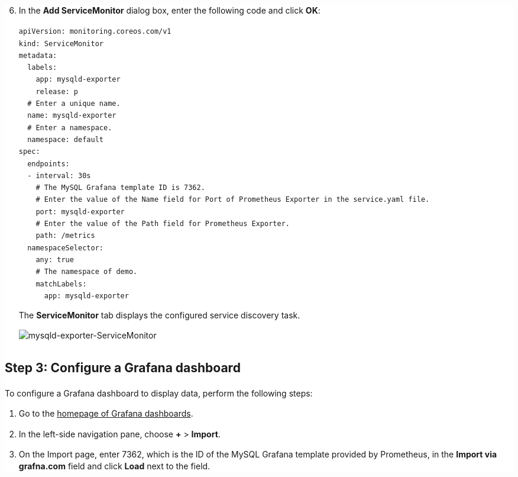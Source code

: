6.  In the **Add ServiceMonitor** dialog box, enter the following code and click **OK**:

    ```
    apiVersion: monitoring.coreos.com/v1
    kind: ServiceMonitor
    metadata:
      labels:
        app: mysqld-exporter
        release: p
      # Enter a unique name.
      name: mysqld-exporter
      # Enter a namespace.
      namespace: default
    spec:
      endpoints:
      - interval: 30s
        # The MySQL Grafana template ID is 7362.
        # Enter the value of the Name field for Port of Prometheus Exporter in the service.yaml file.
        port: mysqld-exporter
        # Enter the value of the Path field for Prometheus Exporter.
        path: /metrics
      namespaceSelector:
        any: true
        # The namespace of demo.
        matchLabels:
          app: mysqld-exporter
    ```

    The **ServiceMonitor** tab displays the configured service discovery task.

    ![mysqld-exporter-ServiceMonitor](https://static-aliyun-doc.oss-accelerate.aliyuncs.com/assets/img/en-US/0804898161/p248763.png)


## Step 3: Configure a Grafana dashboard

To configure a Grafana dashboard to display data, perform the following steps:

1.  Go to the [homepage of Grafana dashboards](http://g.console.aliyun.com/).

2.  In the left-side navigation pane, choose **+** \> **Import**.

3.  On the Import page, enter 7362, which is the ID of the MySQL Grafana template provided by Prometheus, in the **Import via grafna.com** field and click **Load** next to the field.
